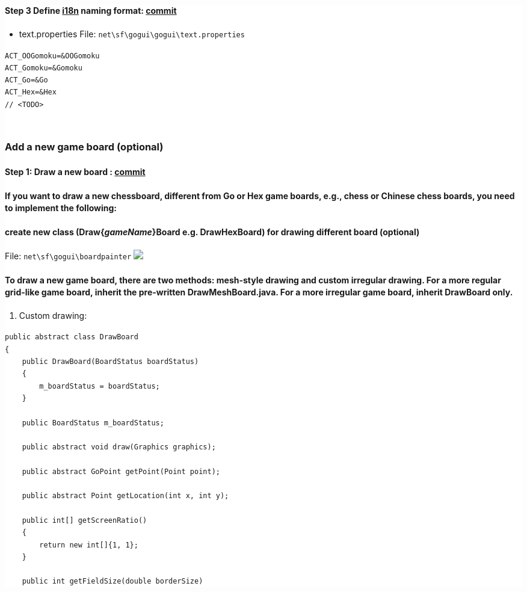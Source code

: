 ##
#### Step 3 Define [i18n](https://openhome.cc/Gossip/Rails/i18n.html) naming format: [commit](https://github.com/iis-rlg-lab/gogui-general/commit/9efdd1103dca85fafbdfa6eb3a8bade39bd088b7#diff-2d926892881a2d55ded2c0fad98307712fa69f74b1095f6a5c91825e09c4001a)

- text.properties
File: `net\sf\gogui\gogui\text.properties`
```java=26
ACT_OOGomoku=&OOGomoku
ACT_Gomoku=&Gomoku
ACT_Go=&Go
ACT_Hex=&Hex
// <TODO>
 
```
    
 <a id="step3"></a>
## 
### Add a new game board (optional)
#### Step 1: Draw a new board : [commit](https://github.com/iis-rlg-lab/gogui-general/commit/9efdd1103dca85fafbdfa6eb3a8bade39bd088b7#diff-4d8b34c3cbe0f060119735e9e5299e797522db4ca817fd8c8b12ed403fe4333c)
#### If you want to draw a new chessboard, different from Go or Hex game boards, e.g., chess or Chinese chess boards, you need to implement the following:

#### create new class (Draw{***gameName***}Board e.g. DrawHexBoard) for drawing different board (optional)
File: `net\sf\gogui\boardpainter`
![](https://i.imgur.com/gQdlKNS.png)

#### To draw a new game board, there are two methods: mesh-style drawing and custom irregular drawing. For a more regular grid-like game board, inherit the pre-written **DrawMeshBoard**.java. For a more irregular game board, inherit **DrawBoard** only.
1. Custom drawing:

```java=12
public abstract class DrawBoard
{
    public DrawBoard(BoardStatus boardStatus)
    {
        m_boardStatus = boardStatus;
    }
    
    public BoardStatus m_boardStatus;
    
    public abstract void draw(Graphics graphics);
    
    public abstract GoPoint getPoint(Point point);
    
    public abstract Point getLocation(int x, int y);
    
    public int[] getScreenRatio()
    {
        return new int[]{1, 1};
    }
    
    public int getFieldSize(double borderSize)
```
